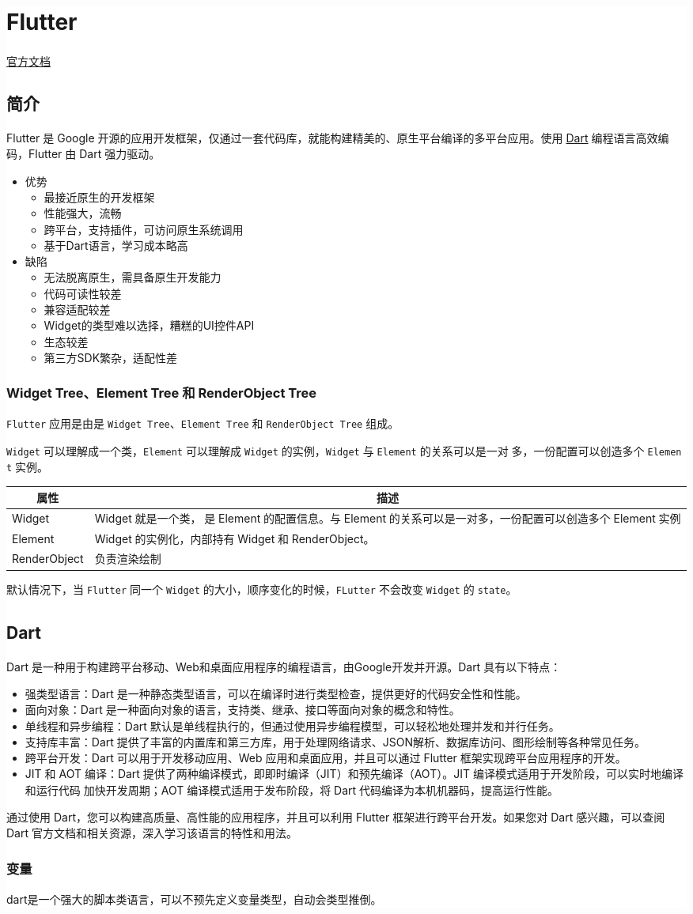 
# Flutter
[官方文档](https://flutter.cn/)
## 简介
Flutter 是 Google 开源的应用开发框架，仅通过一套代码库，就能构建精美的、原生平台编译的多平台应用。使用 [Dart](https://dart.cn/) 编程语言高效编码，Flutter 由 Dart 强力驱动。
- 优势
  - 最接近原生的开发框架
  - 性能强大，流畅
  - 跨平台，支持插件，可访问原生系统调用
  - 基于Dart语言，学习成本略高
- 缺陷
  - 无法脱离原生，需具备原生开发能力
  - 代码可读性较差
  - 兼容适配较差
  - Widget的类型难以选择，糟糕的UI控件API
  - 生态较差
  - 第三方SDK繁杂，适配性差

### Widget Tree、Element Tree 和 RenderObject Tree
`Flutter` 应用是由是 `Widget Tree`、`Element Tree` 和 `RenderObject Tree` 组成。

`Widget` 可以理解成一个类，`Element` 可以理解成 `Widget` 的实例，`Widget` 与 `Element` 的关系可以是一对
多，一份配置可以创造多个 `Element` 实例。

|属性 |描述|
|---|--|
|Widget| Widget 就是一个类， 是 Element 的配置信息。与 Element 的关系可以是一对多，一份配置可以创造多个 Element 实例|
|Element| Widget 的实例化，内部持有 Widget 和 RenderObject。|
|RenderObject| 负责渲染绘制|

默认情况下，当 `Flutter` 同一个 `Widget` 的大小，顺序变化的时候，`FLutter` 不会改变 `Widget` 的 `state`。

## Dart
Dart 是一种用于构建跨平台移动、Web和桌面应用程序的编程语言，由Google开发并开源。Dart 具有以下特点：
- 强类型语言：Dart 是一种静态类型语言，可以在编译时进行类型检查，提供更好的代码安全性和性能。
- 面向对象：Dart 是一种面向对象的语言，支持类、继承、接口等面向对象的概念和特性。
- 单线程和异步编程：Dart 默认是单线程执行的，但通过使用异步编程模型，可以轻松地处理并发和并行任务。
- 支持库丰富：Dart 提供了丰富的内置库和第三方库，用于处理网络请求、JSON解析、数据库访问、图形绘制等各种常见任务。
- 跨平台开发：Dart 可以用于开发移动应用、Web 应用和桌面应用，并且可以通过 Flutter 框架实现跨平台应用程序的开发。
- JIT 和 AOT 编译：Dart 提供了两种编译模式，即即时编译（JIT）和预先编译（AOT）。JIT 编译模式适用于开发阶段，可以实时地编译和运行代码
加快开发周期；AOT 编译模式适用于发布阶段，将 Dart 代码编译为本机机器码，提高运行性能。
  
通过使用 Dart，您可以构建高质量、高性能的应用程序，并且可以利用 Flutter 框架进行跨平台开发。如果您对 Dart 感兴趣，可以查阅 Dart 官方文档和相关资源，深入学习该语言的特性和用法。

### 变量
dart是一个强大的脚本类语言，可以不预先定义变量类型，自动会类型推倒。
